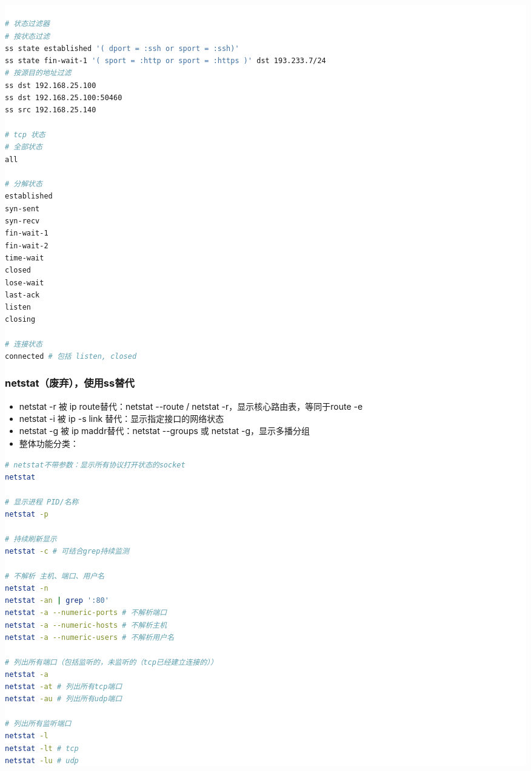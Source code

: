 ```bash

# 状态过滤器
# 按状态过滤
ss state established '( dport = :ssh or sport = :ssh)'
ss state fin-wait-1 '( sport = :http or sport = :https )' dst 193.233.7/24
# 按源目的地址过滤
ss dst 192.168.25.100
ss dst 192.168.25.100:50460
ss src 192.168.25.140

# tcp 状态
# 全部状态 
all

# 分解状态
established
syn-sent
syn-recv
fin-wait-1
fin-wait-2
time-wait
closed
lose-wait
last-ack
listen
closing

# 连接状态
connected # 包括 listen, closed
```

### netstat（废弃），使用ss替代

* netstat -r 被 ip route替代：netstat --route / netstat -r，显示核心路由表，等同于route -e
* netstat -i 被 ip -s link 替代：显示指定接口的网络状态
* netstat -g 被 ip maddr替代：netstat --groups 或 netstat -g，显示多播分组 
* 整体功能分类：

```bash
# netstat不带参数：显示所有协议打开状态的socket
netstat

# 显示进程 PID/名称
netstat -p

# 持续刷新显示
netstat -c # 可结合grep持续监测

# 不解析 主机、端口、用户名
netstat -n
netstat -an | grep ':80'
netstat -a --numeric-ports # 不解析端口
netstat -a --numeric-hosts # 不解析主机
netstat -a --numeric-users # 不解析用户名

# 列出所有端口（包括监听的，未监听的（tcp已经建立连接的））
netstat -a
netstat -at # 列出所有tcp端口
netstat -au # 列出所有udp端口

# 列出所有监听端口
netstat -l
netstat -lt # tcp
netstat -lu # udp
```